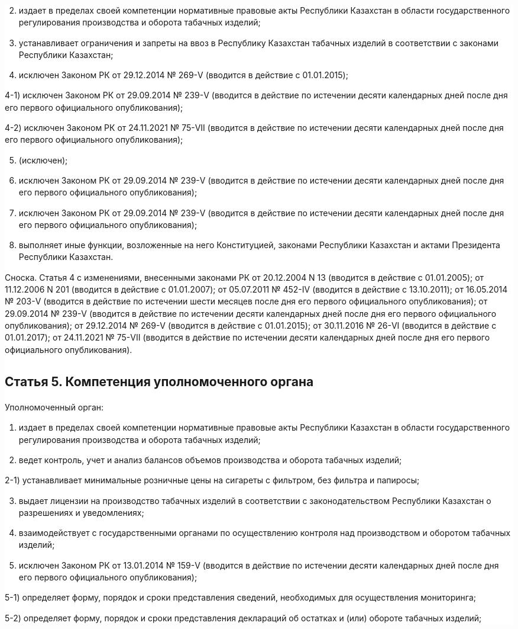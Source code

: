 2) издает в пределах своей компетенции нормативные правовые акты Республики Казахстан в области государственного регулирования производства и оборота табачных изделий;

3) устанавливает ограничения и запреты на ввоз в Республику Казахстан табачных изделий в соответствии с законами Республики Казахстан;

4) исключен Законом РК от 29.12.2014 № 269-V (вводится в действие с 01.01.2015);

4-1) исключен Законом РК от 29.09.2014 № 239-V (вводится в действие по истечении десяти календарных дней после дня его первого официального опубликования);

4-2) исключен Законом РК от 24.11.2021 № 75-VII (вводится в действие по истечении десяти календарных дней после дня его первого официального опубликования);

5) (исключен);

6) исключен Законом РК от 29.09.2014 № 239-V (вводится в действие по истечении десяти календарных дней после дня его первого официального опубликования);

7) исключен Законом РК от 29.09.2014 № 239-V (вводится в действие по истечении десяти календарных дней после дня его первого официального опубликования);

8) выполняет иные функции, возложенные на него Конституцией, законами Республики Казахстан и актами Президента Республики Казахстан.

Сноска. Статья 4 с изменениями, внесенными законами РК от 20.12.2004 N 13 (вводится в действие с 01.01.2005); от 11.12.2006 N 201 (вводится в действие с 01.01.2007); от 05.07.2011 № 452-IV (вводится в действие с 13.10.2011); от 16.05.2014 № 203-V (вводится в действие по истечении шести месяцев после дня его первого официального опубликования); от 29.09.2014 № 239-V (вводится в действие по истечении десяти календарных дней после дня его первого официального опубликования); от 29.12.2014 № 269-V (вводится в действие с 01.01.2015); от 30.11.2016 № 26-VI (вводится в действие с 01.01.2017); от 24.11.2021 № 75-VII (вводится в действие по истечении десяти календарных дней после дня его первого официального опубликования).

## Статья 5. Компетенция уполномоченного органа

Уполномоченный орган:

1) издает в пределах своей компетенции нормативные правовые акты Республики Казахстан в области государственного регулирования производства и оборота табачных изделий;

2) ведет контроль, учет и анализ балансов объемов производства и оборота табачных изделий;

2-1) устанавливает минимальные розничные цены на сигареты с фильтром, без фильтра и папиросы;

3) выдает лицензии на производство табачных изделий в соответствии с законодательством Республики Казахстан о разрешениях и уведомлениях;

4) взаимодействует с государственными органами по осуществлению контроля над производством и оборотом табачных изделий;

5) исключен Законом РК от 13.01.2014 № 159-V (вводится в действие по истечении десяти календарных дней после дня его первого официального опубликования);

5-1) определяет форму, порядок и сроки представления сведений, необходимых для осуществления мониторинга;

5-2) определяет форму, порядок и сроки представления деклараций об остатках и (или) обороте табачных изделий;
